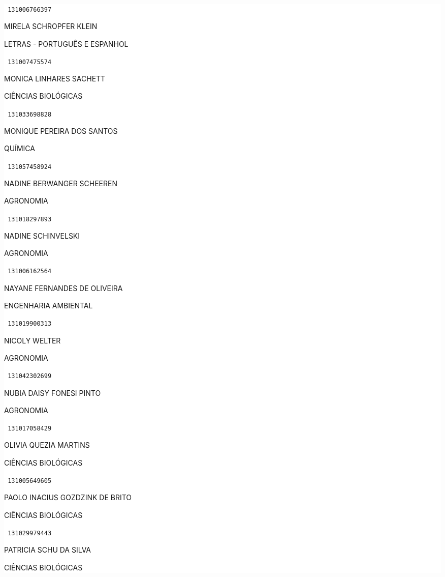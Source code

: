      131006766397

   MIRELA SCHROPFER KLEIN

   LETRAS - PORTUGUÊS E ESPANHOL

     131007475574

   MONICA LINHARES SACHETT

   CIÊNCIAS BIOLÓGICAS

     131033698828

   MONIQUE PEREIRA DOS SANTOS

   QUÍMICA

     131057458924

   NADINE BERWANGER SCHEEREN

   AGRONOMIA

     131018297893

   NADINE SCHINVELSKI

   AGRONOMIA

     131006162564

   NAYANE FERNANDES DE OLIVEIRA

   ENGENHARIA AMBIENTAL

     131019900313

   NICOLY WELTER

   AGRONOMIA

     131042302699

   NUBIA DAISY FONESI PINTO

   AGRONOMIA

     131017058429

   OLIVIA QUEZIA MARTINS

   CIÊNCIAS BIOLÓGICAS

     131005649605

   PAOLO INACIUS GOZDZINK DE BRITO

   CIÊNCIAS BIOLÓGICAS

     131029979443

   PATRICIA SCHU DA SILVA

   CIÊNCIAS BIOLÓGICAS
